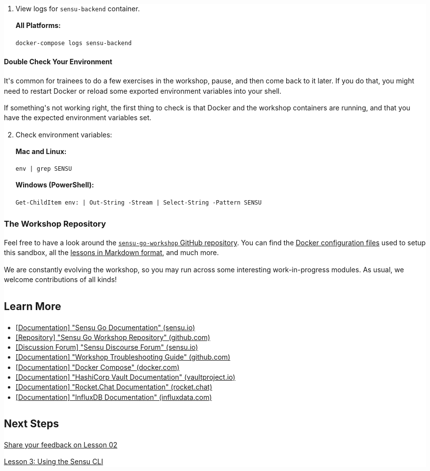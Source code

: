 1. View logs for `sensu-backend` container.

   **All Platforms:**
   ```shell
   docker-compose logs sensu-backend
   ```

#### Double Check Your Environment

It's common for trainees to do a few exercises in the workshop, pause, and then come back to it later.
If you do that, you might need to restart Docker or reload some exported environment variables into your shell.

If something's not working right, the first thing to check is that Docker and the workshop containers are running, and that you have the expected environment variables set.

2. Check environment variables:

   **Mac and Linux:**
   ```shell
   env | grep SENSU
   ```

   **Windows (PowerShell):**
   ```shell
   Get-ChildItem env: | Out-String -Stream | Select-String -Pattern SENSU
   ```

### The Workshop Repository

Feel free to have a look around the [`sensu-go-workshop` GitHub repository](https://github.com/sensu/sensu-go-workshop).
You can find the [Docker configuration files](https://github.com/sensu/sensu-go-workshop/blob/latest/docker-compose-default.yaml) used to setup this sandbox, all the [lessons in Markdown format](https://github.com/sensu/sensu-go-workshop/tree/latest/lessons/operator), and much more.

We are constantly evolving the workshop, so you may run across some interesting work-in-progress modules.
As usual, we welcome contributions of all kinds!

## Learn More

- [[Documentation] "Sensu Go Documentation" (sensu.io)](https://docs.sensu.io/sensu-go/latest/)
- [[Repository] "Sensu Go Workshop Repository" (github.com)](https://github.com/sensu/sensu-go-workshop)
- [[Discussion Forum] "Sensu Discourse Forum" (sensu.io)](https://discourse.sensu.io/)
- [[Documentation] "Workshop Troubleshooting Guide" (github.com)](https://github.com/sensu/sensu-go-workshop/blob/latest/TROUBLESHOOTING.md)
- [[Documentation] "Docker Compose" (docker.com)](https://docs.docker.com/compose/)
- [[Documentation] "HashiCorp Vault Documentation" (vaultproject.io)](https://www.vaultproject.io/docs)
- [[Documentation] "Rocket.Chat Documentation" (rocket.chat)](https://docs.rocket.chat/)
- [[Documentation] "InfluxDB Documentation" (influxdata.com)](https://docs.influxdata.com/influxdb/v2.0/)

## Next Steps

[Share your feedback on Lesson 02](https://github.com/sensu/sensu-go-workshop/issues/new?template=lesson_feedback.md&labels=feedback%2Clesson-02&title=Lesson%2002%20Feedback)

[Lesson 3: Using the Sensu CLI](../03/README.md#readme)
